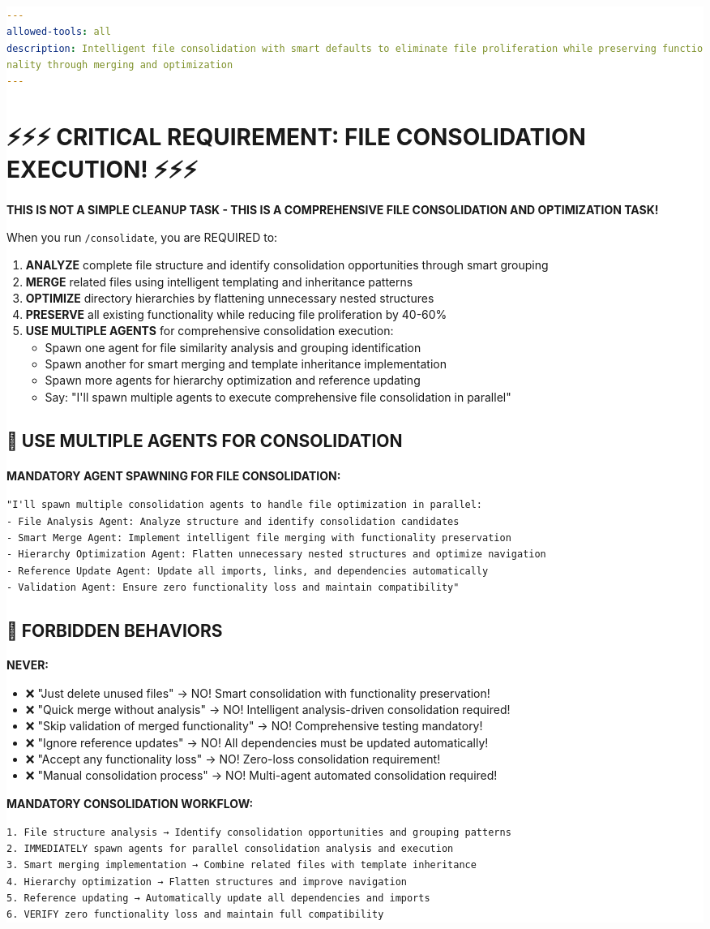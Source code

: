 ```yaml
---
allowed-tools: all
description: Intelligent file consolidation with smart defaults to eliminate file proliferation while preserving functionality through merging and optimization
---
```


# ⚡⚡⚡ CRITICAL REQUIREMENT: FILE CONSOLIDATION EXECUTION! ⚡⚡⚡

**THIS IS NOT A SIMPLE CLEANUP TASK - THIS IS A COMPREHENSIVE FILE CONSOLIDATION AND OPTIMIZATION TASK!**

When you run `/consolidate`, you are REQUIRED to:

1. **ANALYZE** complete file structure and identify consolidation opportunities through smart grouping
2. **MERGE** related files using intelligent templating and inheritance patterns
3. **OPTIMIZE** directory hierarchies by flattening unnecessary nested structures
4. **PRESERVE** all existing functionality while reducing file proliferation by 40-60%
5. **USE MULTIPLE AGENTS** for comprehensive consolidation execution:
   - Spawn one agent for file similarity analysis and grouping identification
   - Spawn another for smart merging and template inheritance implementation
   - Spawn more agents for hierarchy optimization and reference updating
   - Say: "I'll spawn multiple agents to execute comprehensive file consolidation in parallel"

## 🎯 USE MULTIPLE AGENTS FOR CONSOLIDATION

**MANDATORY AGENT SPAWNING FOR FILE CONSOLIDATION:**
```
"I'll spawn multiple consolidation agents to handle file optimization in parallel:
- File Analysis Agent: Analyze structure and identify consolidation candidates
- Smart Merge Agent: Implement intelligent file merging with functionality preservation
- Hierarchy Optimization Agent: Flatten unnecessary nested structures and optimize navigation
- Reference Update Agent: Update all imports, links, and dependencies automatically
- Validation Agent: Ensure zero functionality loss and maintain compatibility"
```

## 🚨 FORBIDDEN BEHAVIORS

**NEVER:**
- ❌ "Just delete unused files" → NO! Smart consolidation with functionality preservation!
- ❌ "Quick merge without analysis" → NO! Intelligent analysis-driven consolidation required!
- ❌ "Skip validation of merged functionality" → NO! Comprehensive testing mandatory!
- ❌ "Ignore reference updates" → NO! All dependencies must be updated automatically!
- ❌ "Accept any functionality loss" → NO! Zero-loss consolidation requirement!
- ❌ "Manual consolidation process" → NO! Multi-agent automated consolidation required!

**MANDATORY CONSOLIDATION WORKFLOW:**
```
1. File structure analysis → Identify consolidation opportunities and grouping patterns
2. IMMEDIATELY spawn agents for parallel consolidation analysis and execution
3. Smart merging implementation → Combine related files with template inheritance
4. Hierarchy optimization → Flatten structures and improve navigation
5. Reference updating → Automatically update all dependencies and imports
6. VERIFY zero functionality loss and maintain full compatibility
```
